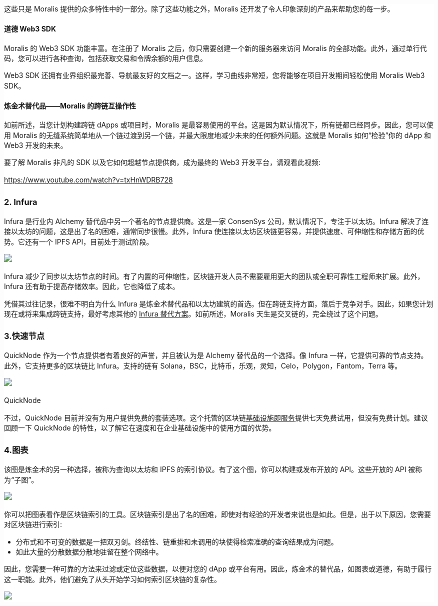 这些只是 Moralis 提供的众多特性中的一部分。除了这些功能之外，Moralis 还开发了令人印象深刻的产品来帮助您的每一步。

#### 道德 Web3 SDK

Moralis 的 Web3 SDK 功能丰富。在注册了 Moralis 之后，你只需要创建一个新的服务器来访问 Moralis 的全部功能。此外，通过单行代码，您可以进行各种查询，包括获取交易和令牌余额的用户信息。

Web3 SDK 还拥有业界组织最完善、导航最友好的文档之一。这样，学习曲线非常短，您将能够在项目开发期间轻松使用 Moralis Web3 SDK。

#### 炼金术替代品——Moralis 的跨链互操作性

如前所述，当您计划构建跨链 dApps 或项目时，Moralis 是最容易使用的平台。这是因为默认情况下，所有链都已经同步。因此，您可以使用 Moralis 的无缝系统简单地从一个链过渡到另一个链，并最大限度地减少未来的任何额外问题。这就是 Moralis 如何“检验”你的 dApp 和 Web3 开发的未来。

要了解 Moralis 非凡的 SDK 以及它如何超越节点提供商，成为最终的 Web3 开发平台，请观看此视频:

https://www.youtube.com/watch?v=txHnWDRB728

### 2\. Infura

Infura 是行业内 Alchemy 替代品中另一个著名的节点提供商。这是一家 ConsenSys 公司，默认情况下，专注于以太坊。Infura 解决了连接以太坊的问题，这是出了名的困难，通常同步很慢。此外，Infura 使连接以太坊区块链更容易，并提供速度、可伸缩性和存储方面的优势。它还有一个 IPFS API，目前处于测试阶段。

![](../Images/8879e9f9ce1f77e23ee91b4f869710fd.png)

Infura 减少了同步以太坊节点的时间。有了内置的可伸缩性，区块链开发人员不需要雇用更大的团队或全职可靠性工程师来扩展。此外，Infura 还有助于提高存储效率。因此，它也降低了成本。

凭借其过往记录，很难不明白为什么 Infura 是炼金术替代品和以太坊建筑的首选。但在跨链支持方面，落后于竞争对手。因此，如果您计划现在或将来集成跨链支持，最好考虑其他的 [Infura 替代方案](https://moralis.io/infura-alternatives-and-blockchain-node-providers/)。如前所述，Moralis 天生是交叉链的，完全绕过了这个问题。

### 3.快速节点

QuickNode 作为一个节点提供者有着良好的声誉，并且被认为是 Alchemy 替代品的一个选择。像 Infura 一样，它提供可靠的节点支持。此外，它支持更多的区块链比 Infura。支持的链有 Solana，BSC，比特币，乐观，灵知，Celo，Polygon，Fantom，Terra 等。

![](../Images/239b9d4ee3663b1f9e775ec679feb69d.png)

<figcaption>QuickNode</figcaption>

不过，QuickNode 目前并没有为用户提供免费的套装选项。这个托管的区块链[基础设施即服务](https://moralis.io/iaas-explained-what-is-infrastructure-as-a-service/)提供七天免费试用，但没有免费计划。建议回顾一下 QuickNode 的特性，以了解它在速度和在企业基础设施中的使用方面的优势。

### 4.图表

该图是炼金术的另一种选择，被称为查询以太坊和 IPFS 的索引协议。有了这个图，你可以构建或发布开放的 API。这些开放的 API 被称为“子图”。

![](../Images/9929c3bce04ad3ab744f4bcfdaef5961.png)

你可以把图表看作是区块链索引的工具。区块链索引是出了名的困难，即使对有经验的开发者来说也是如此。但是，出于以下原因，您需要对区块链进行索引:

*   分布式和不可变的数据是一把双刃剑。终结性、链重排和未调用的块使得检索准确的查询结果成为问题。
*   如此大量的分散数据分散地驻留在整个网络中。

因此，您需要一种可靠的方法来过滤或定位这些数据，以便对您的 dApp 或平台有用。因此，炼金术的替代品，如图表或道德，有助于履行这一职能。此外，他们避免了从头开始学习如何索引区块链的复杂性。

![](../Images/3a9c063acd4b2009be262347e064fce7.png)
